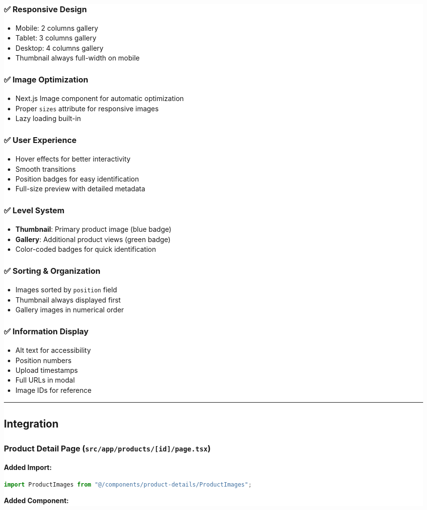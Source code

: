 ### ✅ **Responsive Design**

- Mobile: 2 columns gallery
- Tablet: 3 columns gallery
- Desktop: 4 columns gallery
- Thumbnail always full-width on mobile

### ✅ **Image Optimization**

- Next.js Image component for automatic optimization
- Proper `sizes` attribute for responsive images
- Lazy loading built-in

### ✅ **User Experience**

- Hover effects for better interactivity
- Smooth transitions
- Position badges for easy identification
- Full-size preview with detailed metadata

### ✅ **Level System**

- **Thumbnail**: Primary product image (blue badge)
- **Gallery**: Additional product views (green badge)
- Color-coded badges for quick identification

### ✅ **Sorting & Organization**

- Images sorted by `position` field
- Thumbnail always displayed first
- Gallery images in numerical order

### ✅ **Information Display**

- Alt text for accessibility
- Position numbers
- Upload timestamps
- Full URLs in modal
- Image IDs for reference

---

## Integration

### Product Detail Page (`src/app/products/[id]/page.tsx`)

**Added Import:**

```typescript
import ProductImages from "@/components/product-details/ProductImages";
```

**Added Component:**
